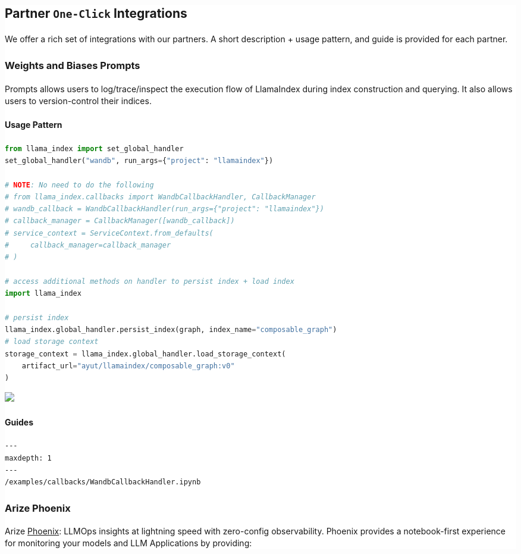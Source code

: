 ## Partner `One-Click` Integrations

We offer a rich set of integrations with our partners. A short description + usage pattern, and guide is provided for each partner.

### Weights and Biases Prompts

Prompts allows users to log/trace/inspect the execution flow of LlamaIndex during index construction and querying. It also allows users to version-control their indices.

#### Usage Pattern

```python
from llama_index import set_global_handler
set_global_handler("wandb", run_args={"project": "llamaindex"})

# NOTE: No need to do the following
# from llama_index.callbacks import WandbCallbackHandler, CallbackManager
# wandb_callback = WandbCallbackHandler(run_args={"project": "llamaindex"})
# callback_manager = CallbackManager([wandb_callback])
# service_context = ServiceContext.from_defaults(
#     callback_manager=callback_manager
# )

# access additional methods on handler to persist index + load index
import llama_index

# persist index
llama_index.global_handler.persist_index(graph, index_name="composable_graph")
# load storage context
storage_context = llama_index.global_handler.load_storage_context(
    artifact_url="ayut/llamaindex/composable_graph:v0"
)

```

![](/_static/integrations/wandb.png)

#### Guides

```{toctree}
---
maxdepth: 1
---
/examples/callbacks/WandbCallbackHandler.ipynb
```

### Arize Phoenix

Arize [Phoenix](https://github.com/Arize-ai/phoenix): LLMOps insights at lightning speed with zero-config observability. Phoenix provides a notebook-first experience for monitoring your models and LLM Applications by providing:

